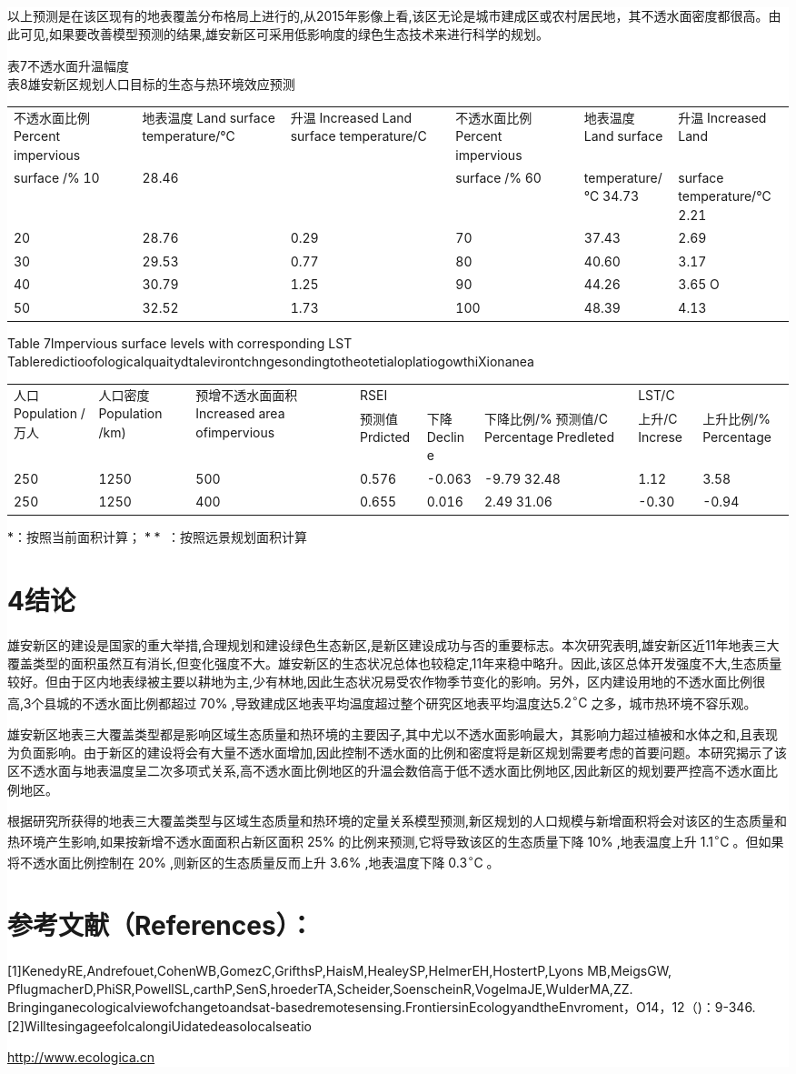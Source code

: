 以上预测是在该区现有的地表覆盖分布格局上进行的,从2015年影像上看,该区无论是城市建成区或农村居民地，其不透水面密度都很高。由此可见,如果要改善模型预测的结果,雄安新区可采用低影响度的绿色生态技术来进行科学的规划。

表7不透水面升温幅度  
表8雄安新区规划人口目标的生态与热环境效应预测  

<html><body><table><tr><td>不透水面比例 Percent impervious</td><td>地表温度 Land surface temperature/℃</td><td>升温 Increased Land surface temperature/C</td><td>不透水面比例 Percent impervious</td><td>地表温度 Land surface</td><td>升温 Increased Land</td></tr><tr><td>surface /% 10</td><td>28.46</td><td></td><td>surface /% 60</td><td>temperature/℃ 34.73</td><td>surface temperature/℃ 2.21</td></tr><tr><td>20</td><td>28.76</td><td>0.29</td><td>70</td><td>37.43</td><td>2.69</td></tr><tr><td>30</td><td>29.53</td><td>0.77</td><td>80</td><td>40.60</td><td>3.17</td></tr><tr><td>40</td><td>30.79</td><td>1.25</td><td>90</td><td>44.26</td><td>3.65 O</td></tr><tr><td>50</td><td>32.52</td><td>1.73</td><td>100</td><td>48.39</td><td>4.13</td></tr></table></body></html>

Table 7Impervious surface levels with corresponding LST   
TableredictioofologicalquaitydtalevirontchngesondingtotheotetialoplatiogowthiXionanea   

<html><body><table><tr><td rowspan="2">人口 Population /万人</td><td rowspan="2">人口密度 Population /km)</td><td rowspan="2">预增不透水面面积 Increased area ofimpervious</td><td colspan="3">RSEI</td><td colspan="2">LST/C</td></tr><tr><td>预测值 Prdicted</td><td>下降 Decline</td><td>下降比例/% 预测值/C Percentage Predleted</td><td>上升/C Increse</td><td>上升比例/% Percentage</td></tr><tr><td>250</td><td>1250</td><td>500</td><td>0.576</td><td>-0.063</td><td>-9.79 32.48</td><td>1.12</td><td>3.58</td></tr><tr><td>250</td><td>1250</td><td>400</td><td>0.655</td><td>0.016</td><td>2.49 31.06</td><td>-0.30</td><td>-0.94</td></tr></table></body></html>

\*：按照当前面积计算； $\ast \ast { }$ ：按照远景规划面积计算

# 4结论

雄安新区的建设是国家的重大举措,合理规划和建设绿色生态新区,是新区建设成功与否的重要标志。本次研究表明,雄安新区近11年地表三大覆盖类型的面积虽然互有消长,但变化强度不大。雄安新区的生态状况总体也较稳定,11年来稳中略升。因此,该区总体开发强度不大,生态质量较好。但由于区内地表绿被主要以耕地为主,少有林地,因此生态状况易受农作物季节变化的影响。另外，区内建设用地的不透水面比例很高,3个县城的不透水面比例都超过 $7 0 \%$ ,导致建成区地表平均温度超过整个研究区地表平均温度达5.$2 ^ { \circ } \mathrm { C }$ 之多，城市热环境不容乐观。

雄安新区地表三大覆盖类型都是影响区域生态质量和热环境的主要因子,其中尤以不透水面影响最大，其影响力超过植被和水体之和,且表现为负面影响。由于新区的建设将会有大量不透水面增加,因此控制不透水面的比例和密度将是新区规划需要考虑的首要问题。本研究揭示了该区不透水面与地表温度呈二次多项式关系,高不透水面比例地区的升温会数倍高于低不透水面比例地区,因此新区的规划要严控高不透水面比例地区。

根据研究所获得的地表三大覆盖类型与区域生态质量和热环境的定量关系模型预测,新区规划的人口规模与新增面积将会对该区的生态质量和热环境产生影响,如果按新增不透水面面积占新区面积 $2 5 \%$ 的比例来预测,它将导致该区的生态质量下降 $10 \%$ ,地表温度上升 $1 . 1 \mathrm { { ^ { \circ } C } }$ 。但如果将不透水面比例控制在 $20 \%$ ,则新区的生态质量反而上升 $3 . 6 \%$ ,地表温度下降 $0 . 3 ^ { \circ } \mathrm { C }$ 。

# 参考文献（References）：

[1]KenedyRE,Andrefouet,CohenWB,GomezC,GrifthsP,HaisM,HealeySP,HelmerEH,HostertP,Lyons MB,MeigsGW, PflugmacherD,PhiSR,PowellSL,carthP,SenS,hroederTA,Scheider,SoenscheinR,VogelmaJE,WulderMA,ZZ. Bringinganecologicalviewofchangetoandsat-basedremotesensing.FrontiersinEcologyandtheEnvroment，O14，12（)：9-346.   
[2]WilltesingageefolcalongiUidatedeasolocalseatio

http://www.ecologica.cn
